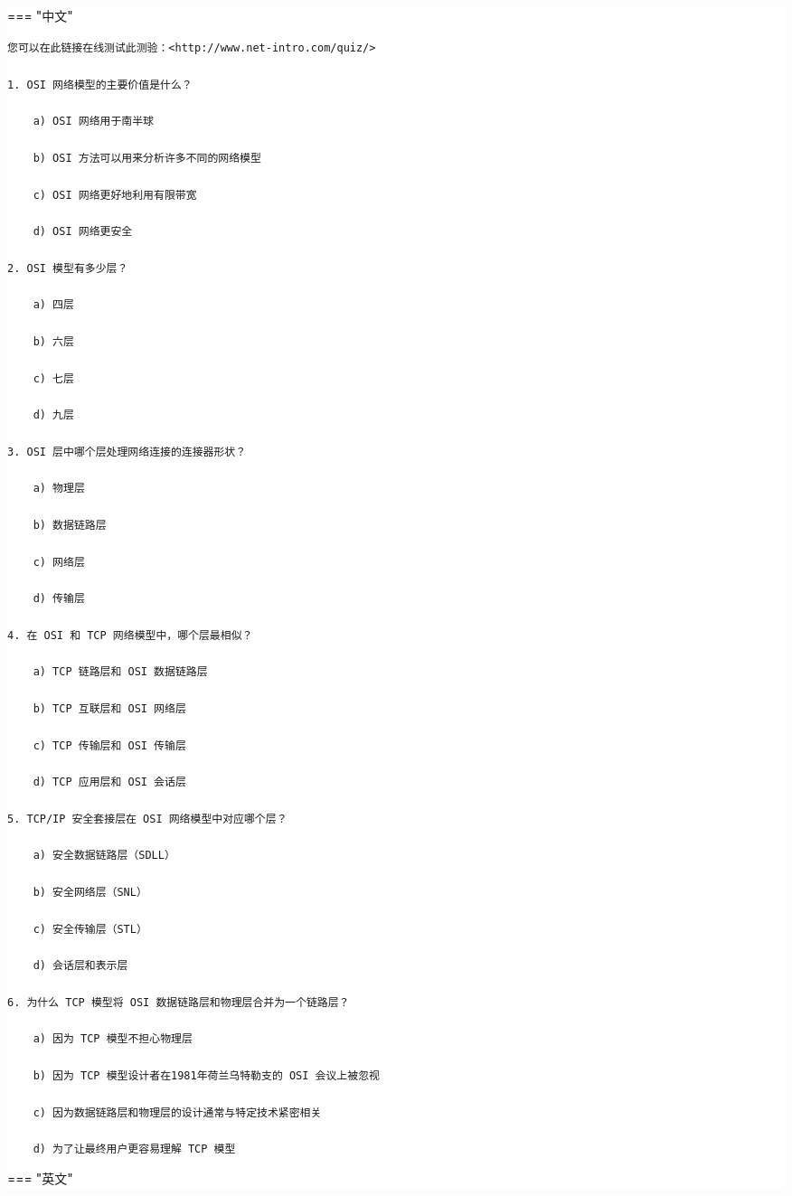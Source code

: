 === "中文"

    您可以在此链接在线测试此测验：<http://www.net-intro.com/quiz/>
    
    1. OSI 网络模型的主要价值是什么？
    
        a) OSI 网络用于南半球
        
        b) OSI 方法可以用来分析许多不同的网络模型
        
        c) OSI 网络更好地利用有限带宽
        
        d) OSI 网络更安全
    
    2. OSI 模型有多少层？
    
        a) 四层
        
        b) 六层
        
        c) 七层
        
        d) 九层
    
    3. OSI 层中哪个层处理网络连接的连接器形状？
    
        a) 物理层
        
        b) 数据链路层
        
        c) 网络层
        
        d) 传输层
    
    4. 在 OSI 和 TCP 网络模型中，哪个层最相似？
    
        a) TCP 链路层和 OSI 数据链路层
        
        b) TCP 互联层和 OSI 网络层
        
        c) TCP 传输层和 OSI 传输层
        
        d) TCP 应用层和 OSI 会话层
    
    5. TCP/IP 安全套接层在 OSI 网络模型中对应哪个层？
    
        a) 安全数据链路层（SDLL）
        
        b) 安全网络层（SNL）
        
        c) 安全传输层（STL）
        
        d) 会话层和表示层
    
    6. 为什么 TCP 模型将 OSI 数据链路层和物理层合并为一个链路层？
    
        a) 因为 TCP 模型不担心物理层
        
        b) 因为 TCP 模型设计者在1981年荷兰乌特勒支的 OSI 会议上被忽视
        
        c) 因为数据链路层和物理层的设计通常与特定技术紧密相关
        
        d) 为了让最终用户更容易理解 TCP 模型

=== "英文"
